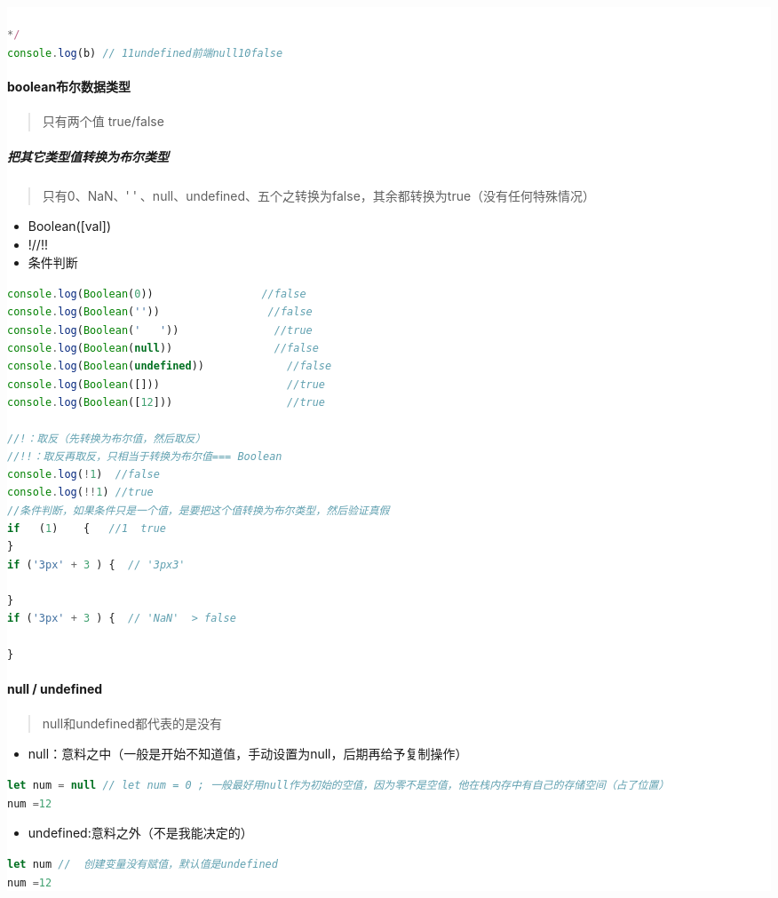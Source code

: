 ```js

*/
console.log(b) // 11undefined前端null10false
```

#### boolean布尔数据类型
> 只有两个值 true/false

##### 把其它类型值转换为布尔类型
> 只有0、NaN、' ' 、null、undefined、五个之转换为false，其余都转换为true（没有任何特殊情况）

- Boolean([val])
- !//!!
- 条件判断

```js
console.log(Boolean(0))                 //false
console.log(Boolean(''))                 //false
console.log(Boolean('   '))               //true
console.log(Boolean(null))                //false
console.log(Boolean(undefined))             //false
console.log(Boolean([]))                    //true
console.log(Boolean([12]))                  //true

//!：取反（先转换为布尔值，然后取反）
//!!：取反再取反，只相当于转换为布尔值=== Boolean
console.log(!1)  //false
console.log(!!1) //true
//条件判断，如果条件只是一个值，是要把这个值转换为布尔类型，然后验证真假
if   (1)    {   //1  true
}
if ('3px' + 3 ) {  // '3px3'

}
if ('3px' + 3 ) {  // 'NaN'  > false

}
```
####  null / undefined
> null和undefined都代表的是没有

- null：意料之中（一般是开始不知道值，手动设置为null，后期再给予复制操作）

```js
let num = null // let num = 0 ; 一般最好用null作为初始的空值，因为零不是空值，他在栈内存中有自己的存储空间（占了位置）
num =12
```

- undefined:意料之外（不是我能决定的）

```js
let num //  创建变量没有赋值，默认值是undefined
num =12
```
